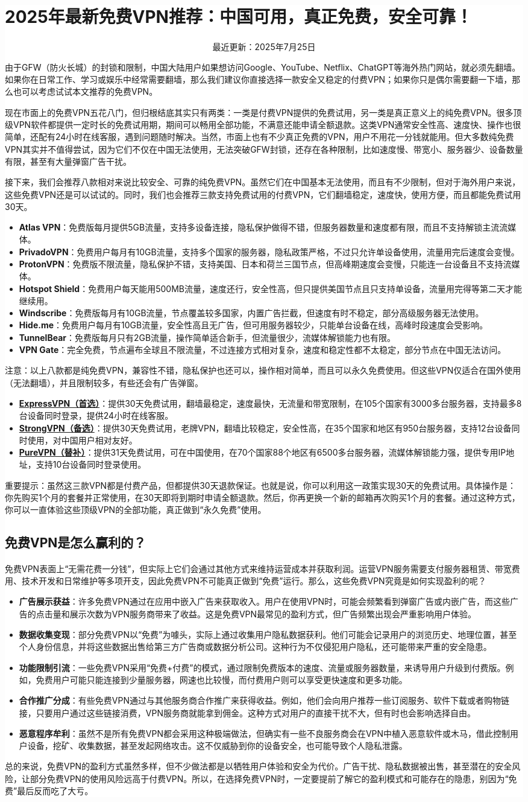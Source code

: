 # 2025年最新免费VPN推荐：中国可用，真正免费，安全可靠！

<p align="center">最近更新：2025年7月25日</p>

由于GFW（防火长城）的封锁和限制，中国大陆用户如果想访问Google、YouTube、Netflix、ChatGPT等海外热门网站，就必须先翻墙。如果你在日常工作、学习或娱乐中经常需要翻墙，那么我们建议你直接选择一款安全又稳定的付费VPN；如果你只是偶尔需要翻一下墙，那么也可以考虑试试本文推荐的免费VPN。

现在市面上的免费VPN五花八门，但归根结底其实只有两类：一类是付费VPN提供的免费试用，另一类是真正意义上的纯免费VPN。很多顶级VPN软件都提供一定时长的免费试用期，期间可以畅用全部功能，不满意还能申请全额退款。这类VPN通常安全性高、速度快、操作也很简单，还配有24小时在线客服，遇到问题随时解决。当然，市面上也有不少真正免费的VPN，用户不用花一分钱就能用。但大多数纯免费VPN其实并不值得尝试，因为它们不仅在中国无法使用，无法突破GFW封锁，还存在各种限制，比如速度慢、带宽小、服务器少、设备数量有限，甚至有大量弹窗广告干扰。

接下来，我们会推荐八款相对来说比较安全、可靠的纯免费VPN。虽然它们在中国基本无法使用，而且有不少限制，但对于海外用户来说，这些免费VPN还是可以试试的。同时，我们也会推荐三款支持免费试用的付费VPN，它们翻墙稳定，速度快，使用方便，而且都能免费试用30天。

* **Atlas VPN**：免费版每月提供5GB流量，支持多设备连接，隐私保护做得不错，但服务器数量和速度都有限，而且不支持解锁主流流媒体。
* **PrivadoVPN**：免费用户每月有10GB流量，支持多个国家的服务器，隐私政策严格，不过只允许单设备使用，流量用完后速度会变慢。
* **ProtonVPN**：免费版不限流量，隐私保护不错，支持美国、日本和荷兰三国节点，但高峰期速度会变慢，只能连一台设备且不支持流媒体。
* **Hotspot Shield**：免费用户每天能用500MB流量，速度还行，安全性高，但只提供美国节点且只支持单设备，流量用完得等第二天才能继续用。
* **Windscribe**：免费版每月有10GB流量，节点覆盖较多国家，内置广告拦截，但速度有时不稳定，部分高级服务器无法使用。
* **Hide.me**：免费用户每月有10GB流量，安全性高且无广告，但可用服务器较少，只能单台设备在线，高峰时段速度会受影响。
* **TunnelBear**：免费版每月只有2GB流量，操作简单适合新手，但流量很少，流媒体解锁能力也有限。
* **VPN Gate**：完全免费，节点遍布全球且不限流量，不过连接方式相对复杂，速度和稳定性都不太稳定，部分节点在中国无法访问。

注意：以上八款都是纯免费VPN，兼容性不错，隐私保护也还可以，操作相对简单，而且可以永久免费使用。但这些VPN仅适合在国外使用（无法翻墙），并且限制较多，有些还会有广告弹窗。

* **<a href="https://bit.ly/eps-vpn">ExpressVPN（首选）</a>**：提供30天免费试用，翻墙最稳定，速度最快，无流量和带宽限制，在105个国家有3000多台服务器，支持最多8台设备同时登录，提供24小时在线客服。
* **<a href="https://bit.ly/stg-vpn">StrongVPN（备选）</a>**：提供30天免费试用，老牌VPN，翻墙比较稳定，安全性高，在35个国家和地区有950台服务器，支持12台设备同时使用，对中国用户相对友好。
* **<a href="https://bit.ly/pe-vpn">PureVPN（替补）</a>**：提供31天免费试用，可在中国使用，在70个国家88个地区有6500多台服务器，流媒体解锁能力强，提供专用IP地址，支持10台设备同时登录使用。

重要提示：虽然这三款VPN都是付费产品，但都提供30天退款保证。也就是说，你可以利用这一政策实现30天的免费试用。具体操作是：你先购买1个月的套餐并正常使用，在30天即将到期时申请全额退款。然后，你再更换一个新的邮箱再次购买1个月的套餐。通过这种方式，你可以一直体验这些顶级VPN的全部功能，真正做到“永久免费”使用。

## 免费VPN是怎么赢利的？

免费VPN表面上“无需花费一分钱”，但实际上它们会通过其他方式来维持运营成本并获取利润。运营VPN服务需要支付服务器租赁、带宽费用、技术开发和日常维护等多项开支，因此免费VPN不可能真正做到“免费”运行。那么，这些免费VPN究竟是如何实现盈利的呢？

* **广告展示获益**：许多免费VPN通过在应用中嵌入广告来获取收入。用户在使用VPN时，可能会频繁看到弹窗广告或内嵌广告，而这些广告的点击量和展示次数为VPN服务商带来了收益。这是免费VPN最常见的盈利方式，但广告频繁出现会严重影响用户体验。

* **数据收集变现**：部分免费VPN以“免费”为噱头，实际上通过收集用户隐私数据获利。他们可能会记录用户的浏览历史、地理位置，甚至个人身份信息，并将这些数据出售给第三方广告商或数据分析公司。这种行为不仅侵犯用户隐私，还可能带来严重的安全隐患。

* **功能限制引流**：一些免费VPN采用“免费+付费”的模式，通过限制免费版本的速度、流量或服务器数量，来诱导用户升级到付费版。例如，免费用户可能只能连接到少量服务器，网速也比较慢，而付费用户则可以享受更快速度和更多功能。

* **合作推广分成**：有些免费VPN通过与其他服务商合作推广来获得收益。例如，他们会向用户推荐一些订阅服务、软件下载或者购物链接，只要用户通过这些链接消费，VPN服务商就能拿到佣金。这种方式对用户的直接干扰不大，但有时也会影响选择自由。

* **恶意程序牟利**：虽然不是所有免费VPN都会采用这种极端做法，但确实有一些不良服务商会在VPN中植入恶意软件或木马，借此控制用户设备，挖矿、收集数据，甚至发起网络攻击。这不仅威胁到你的设备安全，也可能导致个人隐私泄露。

总的来说，免费VPN的盈利方式虽然多样，但不少做法都是以牺牲用户体验和安全为代价。广告干扰、隐私数据被出售，甚至潜在的安全风险，让部分免费VPN的使用风险远高于付费VPN。所以，在选择免费VPN时，一定要提前了解它的盈利模式和可能存在的隐患，别因为“免费”最后反而吃了大亏。
